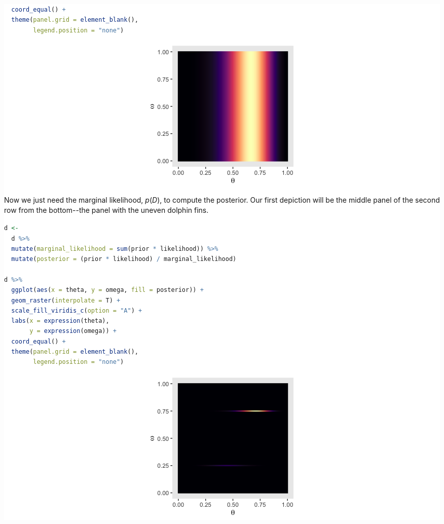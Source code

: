 ```r
  coord_equal() +
  theme(panel.grid = element_blank(),
        legend.position = "none")
```

<img src="10_files/figure-gfm/unnamed-chunk-18-1.png" style="display: block; margin: auto;" />

Now we just need the marginal likelihood, $p(D)$, to compute the posterior. Our first depiction will be the middle panel of the second row from the bottom--the panel with the uneven dolphin fins.


```r
d <-
  d %>% 
  mutate(marginal_likelihood = sum(prior * likelihood)) %>% 
  mutate(posterior = (prior * likelihood) / marginal_likelihood) 

d %>% 
  ggplot(aes(x = theta, y = omega, fill = posterior)) +
  geom_raster(interpolate = T) +
  scale_fill_viridis_c(option = "A") +
  labs(x = expression(theta),
       y = expression(omega)) +
  coord_equal() +
  theme(panel.grid = element_blank(),
        legend.position = "none")
```

<img src="10_files/figure-gfm/unnamed-chunk-19-1.png" style="display: block; margin: auto;" />

